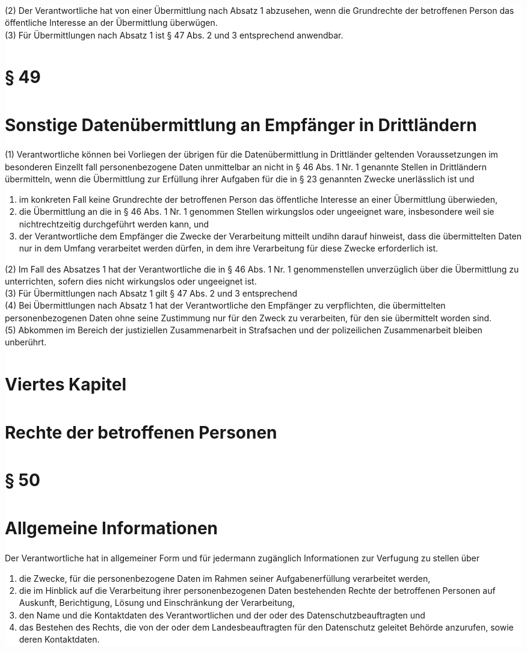(2) Der Verantwortliche hat von einer Übermittlung nach Absatz 1 abzusehen, wenn die Grundrechte der betroffenen Person das öffentliche Interesse an der Übermittlung überwügen.  
(3) Für Übermittlungen nach Absatz 1 ist § 47 Abs. 2 und 3 entsprechend anwendbar.

#  § 49

# Sonstige Datenübermittlung an Empfänger in Drittländern

(1) Verantwortliche können bei Vorliegen der übrigen für die Datenübermittlung in Drittländer geltenden Voraussetzungen im besonderen Einzellt fall personenbezogene Daten unmittelbar an nicht in § 46 Abs. 1 Nr. 1 genannte Stellen in Drittländern übermitteln, wenn die Übermittlung zur Erfüllung ihrer Aufgaben für die in § 23 genannten Zwecke unerlässlich ist und

1. im konkreten Fall keine Grundrechte der betroffenen Person das öffentliche Interesse an einer Übermittlung überwieden,  
2. die Übermittlung an die in § 46 Abs. 1 Nr. 1 genommen Stellen wirkungslos oder ungeeignet ware, insbesondere weil sie nichtrechtzeitig durchgeführt werden kann, und  
3. der Verantwortliche dem Empfänger die Zwecke der Verarbeitung mitteilt undihn darauf hinweist, dass die übermittelten Daten nur in dem Umfang verarbeitet werden dürfen, in dem ihre Verarbeitung für diese Zwecke erforderlich ist.

(2) Im Fall des Absatzes 1 hat der Verantwortliche die in § 46 Abs. 1 Nr. 1 genommenstellen unverzüglich über die Übermittlung zu unterrichten, sofern dies nicht wirkungslos oder ungeeignet ist.  
(3) Für Übermittlungen nach Absatz 1 gilt § 47 Abs. 2 und 3 entsprechend  
(4) Bei Übermittlungen nach Absatz 1 hat der Verantwortliche den Empfänger zu verpflichten, die übermittelten personenbezogenen Daten ohne seine Zustimmung nur für den Zweck zu verarbeiten, für den sie übermittelt worden sind.  
(5) Abkommen im Bereich der justiziellen Zusammenarbeit in Strafsachen und der polizeilichen Zusammenarbeit bleiben unberührt.

# Viertes Kapitel

# Rechte der betroffenen Personen

#  § 50

# Allgemeine Informationen

Der Verantwortliche hat in allgemeiner Form und für jedermann zugänglich Informationen zur Verfugung zu stellen über

1. die Zwecke, für die personenbezogene Daten im Rahmen seiner Aufgabenerfüllung verarbeitet werden,  
2. die im Hinblick auf die Verarbeitung ihrer personenbezogenen Daten bestehenden Rechte der betroffenen Personen auf Auskunft, Berichtigung, Lösung und Einschränkung der Verarbeitung,  
3. den Name und die Kontaktdaten des Verantwortlichen und der oder des Datenschutzbeauftragten und  
4. das Bestehen des Rechts, die von der oder dem Landesbeauftragten für den Datenschutz geleitet Behörde anzurufen, sowie deren Kontaktdaten.
